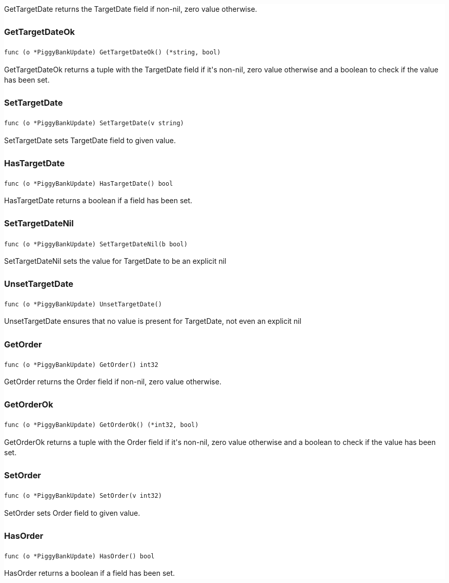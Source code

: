GetTargetDate returns the TargetDate field if non-nil, zero value otherwise.

### GetTargetDateOk

`func (o *PiggyBankUpdate) GetTargetDateOk() (*string, bool)`

GetTargetDateOk returns a tuple with the TargetDate field if it's non-nil, zero value otherwise
and a boolean to check if the value has been set.

### SetTargetDate

`func (o *PiggyBankUpdate) SetTargetDate(v string)`

SetTargetDate sets TargetDate field to given value.

### HasTargetDate

`func (o *PiggyBankUpdate) HasTargetDate() bool`

HasTargetDate returns a boolean if a field has been set.

### SetTargetDateNil

`func (o *PiggyBankUpdate) SetTargetDateNil(b bool)`

 SetTargetDateNil sets the value for TargetDate to be an explicit nil

### UnsetTargetDate
`func (o *PiggyBankUpdate) UnsetTargetDate()`

UnsetTargetDate ensures that no value is present for TargetDate, not even an explicit nil
### GetOrder

`func (o *PiggyBankUpdate) GetOrder() int32`

GetOrder returns the Order field if non-nil, zero value otherwise.

### GetOrderOk

`func (o *PiggyBankUpdate) GetOrderOk() (*int32, bool)`

GetOrderOk returns a tuple with the Order field if it's non-nil, zero value otherwise
and a boolean to check if the value has been set.

### SetOrder

`func (o *PiggyBankUpdate) SetOrder(v int32)`

SetOrder sets Order field to given value.

### HasOrder

`func (o *PiggyBankUpdate) HasOrder() bool`

HasOrder returns a boolean if a field has been set.
